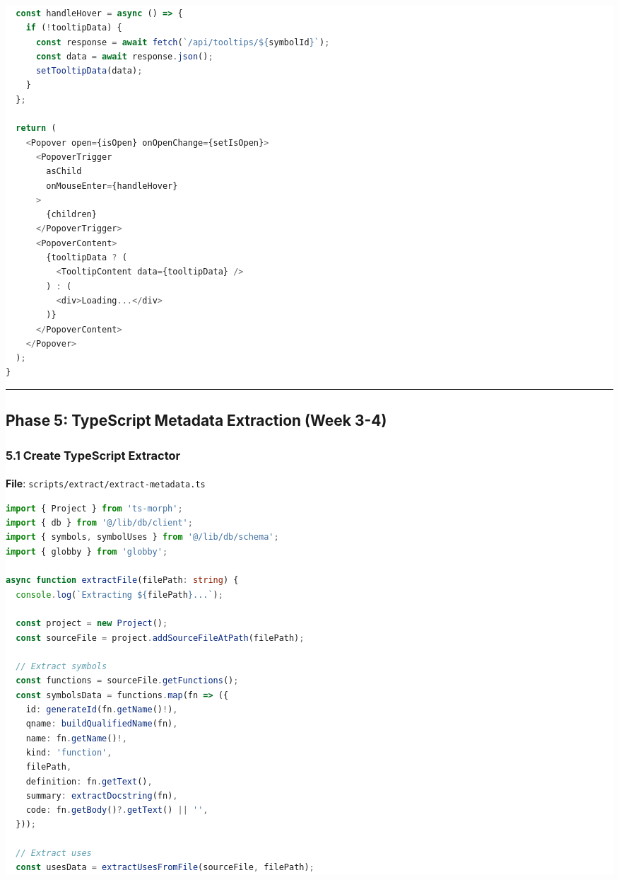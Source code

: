 ```typescript
  const handleHover = async () => {
    if (!tooltipData) {
      const response = await fetch(`/api/tooltips/${symbolId}`);
      const data = await response.json();
      setTooltipData(data);
    }
  };

  return (
    <Popover open={isOpen} onOpenChange={setIsOpen}>
      <PopoverTrigger
        asChild
        onMouseEnter={handleHover}
      >
        {children}
      </PopoverTrigger>
      <PopoverContent>
        {tooltipData ? (
          <TooltipContent data={tooltipData} />
        ) : (
          <div>Loading...</div>
        )}
      </PopoverContent>
    </Popover>
  );
}
```

---

## Phase 5: TypeScript Metadata Extraction (Week 3-4)

### 5.1 Create TypeScript Extractor
**File**: `scripts/extract/extract-metadata.ts`

```typescript
import { Project } from 'ts-morph';
import { db } from '@/lib/db/client';
import { symbols, symbolUses } from '@/lib/db/schema';
import { globby } from 'globby';

async function extractFile(filePath: string) {
  console.log(`Extracting ${filePath}...`);

  const project = new Project();
  const sourceFile = project.addSourceFileAtPath(filePath);

  // Extract symbols
  const functions = sourceFile.getFunctions();
  const symbolsData = functions.map(fn => ({
    id: generateId(fn.getName()!),
    qname: buildQualifiedName(fn),
    name: fn.getName()!,
    kind: 'function',
    filePath,
    definition: fn.getText(),
    summary: extractDocstring(fn),
    code: fn.getBody()?.getText() || '',
  }));

  // Extract uses
  const usesData = extractUsesFromFile(sourceFile, filePath);

```